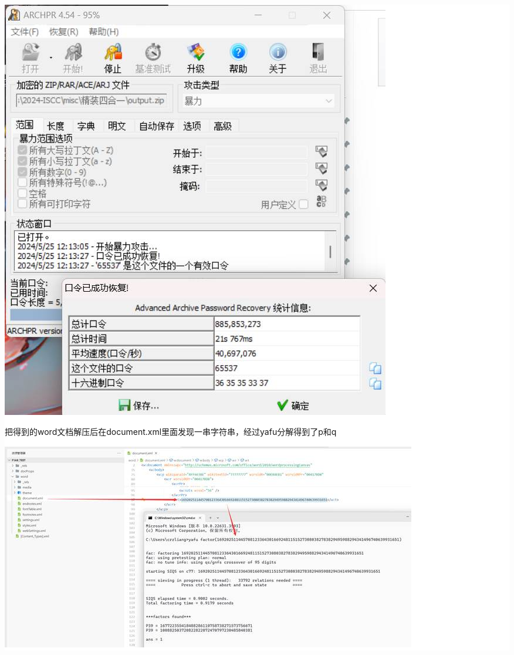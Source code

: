 ![img](./images/202406012237614.jpg)

把得到的word文档解压后在document.xml里面发现一串字符串，经过yafu分解得到了p和q

![img](./images/202406012237615.jpg)
